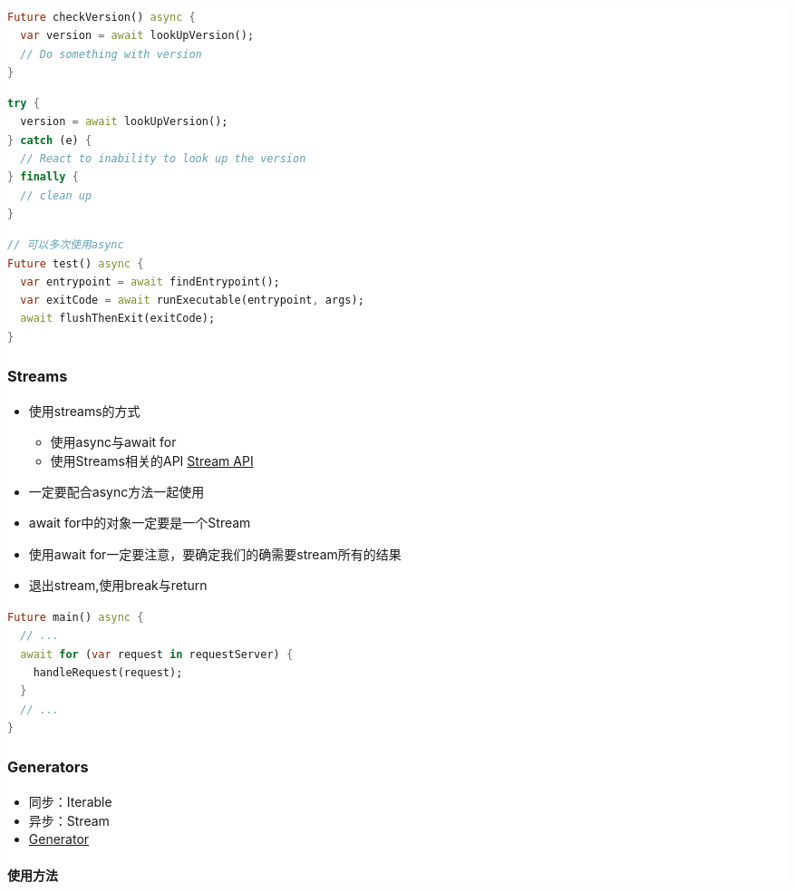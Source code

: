 ```Dart
Future checkVersion() async {
  var version = await lookUpVersion();
  // Do something with version
}
```

```Dart
try {
  version = await lookUpVersion();
} catch (e) {
  // React to inability to look up the version
} finally {
  // clean up
}
```

```Dart
// 可以多次使用async
Future test() async {
  var entrypoint = await findEntrypoint();
  var exitCode = await runExecutable(entrypoint, args);
  await flushThenExit(exitCode);
}
```

### Streams

- 使用streams的方式
  - 使用async与await for
  - 使用Streams相关的API [Stream API](https://www.dartlang.org/guides/libraries/library-tour#stream)

- 一定要配合async方法一起使用
- await for中的对象一定要是一个Stream
- 使用await for一定要注意，要确定我们的确需要stream所有的结果
- 退出stream,使用break与return

```Dart
Future main() async {
  // ...
  await for (var request in requestServer) {
    handleRequest(request);
  }
  // ...
}
```

### Generators

- 同步：Iterable
- 异步：Stream
- [Generator](https://www.dartlang.org/articles/language/beyond-async)

#### 使用方法
